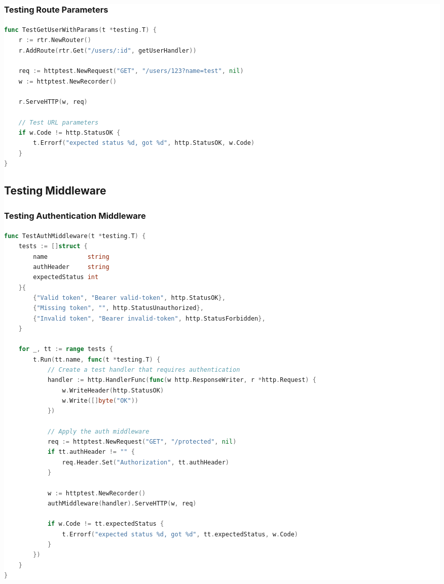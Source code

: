 ### Testing Route Parameters

```go
func TestGetUserWithParams(t *testing.T) {
    r := rtr.NewRouter()
    r.AddRoute(rtr.Get("/users/:id", getUserHandler))
    
    req := httptest.NewRequest("GET", "/users/123?name=test", nil)
    w := httptest.NewRecorder()
    
    r.ServeHTTP(w, req)
    
    // Test URL parameters
    if w.Code != http.StatusOK {
        t.Errorf("expected status %d, got %d", http.StatusOK, w.Code)
    }
}
```

## Testing Middleware

### Testing Authentication Middleware

```go
func TestAuthMiddleware(t *testing.T) {
    tests := []struct {
        name           string
        authHeader     string
        expectedStatus int
    }{
        {"Valid token", "Bearer valid-token", http.StatusOK},
        {"Missing token", "", http.StatusUnauthorized},
        {"Invalid token", "Bearer invalid-token", http.StatusForbidden},
    }
    
    for _, tt := range tests {
        t.Run(tt.name, func(t *testing.T) {
            // Create a test handler that requires authentication
            handler := http.HandlerFunc(func(w http.ResponseWriter, r *http.Request) {
                w.WriteHeader(http.StatusOK)
                w.Write([]byte("OK"))
            })
            
            // Apply the auth middleware
            req := httptest.NewRequest("GET", "/protected", nil)
            if tt.authHeader != "" {
                req.Header.Set("Authorization", tt.authHeader)
            }
            
            w := httptest.NewRecorder()
            authMiddleware(handler).ServeHTTP(w, req)
            
            if w.Code != tt.expectedStatus {
                t.Errorf("expected status %d, got %d", tt.expectedStatus, w.Code)
            }
        })
    }
}
```
